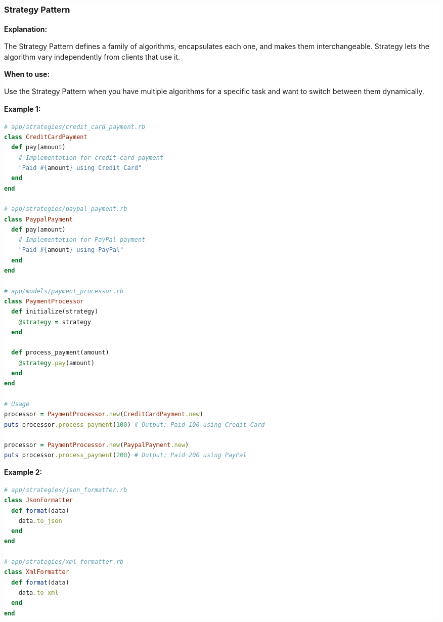 
### Strategy Pattern

**Explanation:**

The Strategy Pattern defines a family of algorithms, encapsulates each one, and makes them interchangeable. Strategy lets the algorithm vary independently from clients that use it.

**When to use:**

Use the Strategy Pattern when you have multiple algorithms for a specific task and want to switch between them dynamically.

**Example 1:**

```ruby
# app/strategies/credit_card_payment.rb
class CreditCardPayment
  def pay(amount)
    # Implementation for credit card payment
    "Paid #{amount} using Credit Card"
  end
end

# app/strategies/paypal_payment.rb
class PaypalPayment
  def pay(amount)
    # Implementation for PayPal payment
    "Paid #{amount} using PayPal"
  end
end

# app/models/payment_processor.rb
class PaymentProcessor
  def initialize(strategy)
    @strategy = strategy
  end

  def process_payment(amount)
    @strategy.pay(amount)
  end
end

# Usage
processor = PaymentProcessor.new(CreditCardPayment.new)
puts processor.process_payment(100) # Output: Paid 100 using Credit Card

processor = PaymentProcessor.new(PaypalPayment.new)
puts processor.process_payment(200) # Output: Paid 200 using PayPal
```

**Example 2:**

```ruby
# app/strategies/json_formatter.rb
class JsonFormatter
  def format(data)
    data.to_json
  end
end

# app/strategies/xml_formatter.rb
class XmlFormatter
  def format(data)
    data.to_xml
  end
end
```